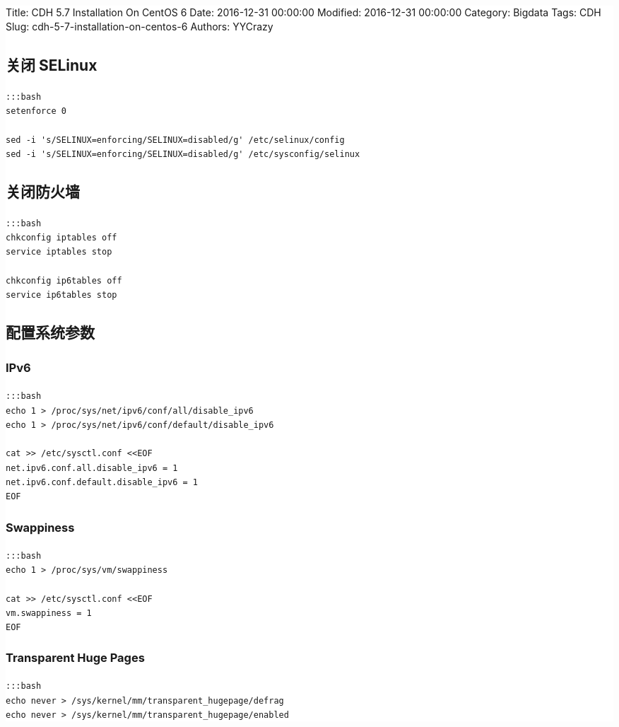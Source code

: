 Title: CDH 5.7 Installation On CentOS 6
Date: 2016-12-31 00:00:00
Modified: 2016-12-31 00:00:00
Category: Bigdata
Tags: CDH
Slug: cdh-5-7-installation-on-centos-6
Authors: YYCrazy

## 关闭 SELinux

    :::bash
    setenforce 0

    sed -i 's/SELINUX=enforcing/SELINUX=disabled/g' /etc/selinux/config
    sed -i 's/SELINUX=enforcing/SELINUX=disabled/g' /etc/sysconfig/selinux

## 关闭防火墙

    :::bash
    chkconfig iptables off
    service iptables stop

    chkconfig ip6tables off
    service ip6tables stop

## 配置系统参数

### IPv6

    :::bash
    echo 1 > /proc/sys/net/ipv6/conf/all/disable_ipv6
    echo 1 > /proc/sys/net/ipv6/conf/default/disable_ipv6

    cat >> /etc/sysctl.conf <<EOF
    net.ipv6.conf.all.disable_ipv6 = 1
    net.ipv6.conf.default.disable_ipv6 = 1
    EOF

### Swappiness

    :::bash
    echo 1 > /proc/sys/vm/swappiness

    cat >> /etc/sysctl.conf <<EOF
    vm.swappiness = 1
    EOF

### Transparent Huge Pages

    :::bash
    echo never > /sys/kernel/mm/transparent_hugepage/defrag
    echo never > /sys/kernel/mm/transparent_hugepage/enabled
